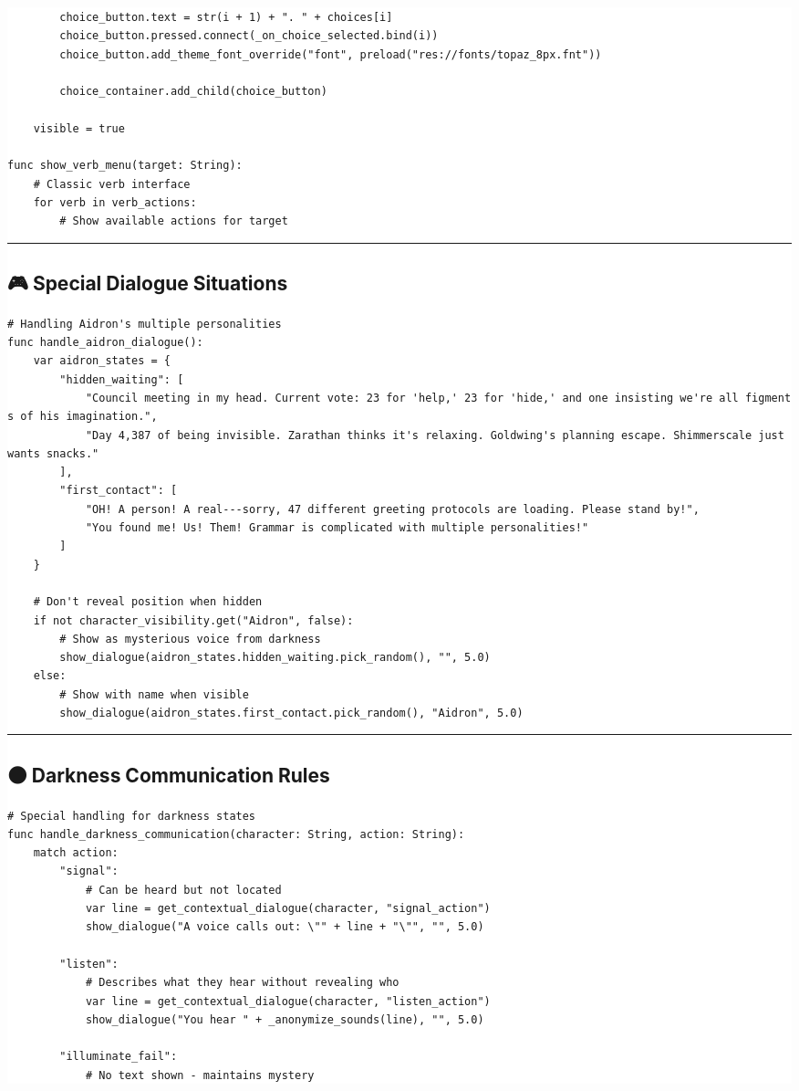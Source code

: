 ```gdscript
        choice_button.text = str(i + 1) + ". " + choices[i]
        choice_button.pressed.connect(_on_choice_selected.bind(i))
        choice_button.add_theme_font_override("font", preload("res://fonts/topaz_8px.fnt"))
        
        choice_container.add_child(choice_button)
    
    visible = true

func show_verb_menu(target: String):
    # Classic verb interface
    for verb in verb_actions:
        # Show available actions for target
```

---

## 🎮 Special Dialogue Situations

```gdscript
# Handling Aidron's multiple personalities
func handle_aidron_dialogue():
    var aidron_states = {
        "hidden_waiting": [
            "Council meeting in my head. Current vote: 23 for 'help,' 23 for 'hide,' and one insisting we're all figments of his imagination.",
            "Day 4,387 of being invisible. Zarathan thinks it's relaxing. Goldwing's planning escape. Shimmerscale just wants snacks."
        ],
        "first_contact": [
            "OH! A person! A real---sorry, 47 different greeting protocols are loading. Please stand by!",
            "You found me! Us! Them! Grammar is complicated with multiple personalities!"
        ]
    }
    
    # Don't reveal position when hidden
    if not character_visibility.get("Aidron", false):
        # Show as mysterious voice from darkness
        show_dialogue(aidron_states.hidden_waiting.pick_random(), "", 5.0)
    else:
        # Show with name when visible
        show_dialogue(aidron_states.first_contact.pick_random(), "Aidron", 5.0)
```

---

## 🌑 Darkness Communication Rules

```gdscript
# Special handling for darkness states
func handle_darkness_communication(character: String, action: String):
    match action:
        "signal":
            # Can be heard but not located
            var line = get_contextual_dialogue(character, "signal_action")
            show_dialogue("A voice calls out: \"" + line + "\"", "", 5.0)
            
        "listen":
            # Describes what they hear without revealing who
            var line = get_contextual_dialogue(character, "listen_action") 
            show_dialogue("You hear " + _anonymize_sounds(line), "", 5.0)
            
        "illuminate_fail":
            # No text shown - maintains mystery
```